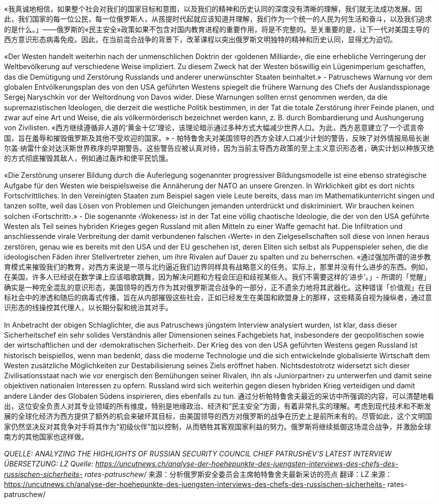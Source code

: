«我真诚地相信，如果整个社会对我们的国家目标和意图，以及我们的精神和历史认同的深度没有清晰的理解，我们就无法成功发展。因此，我们国家的每一位公民，每一位俄罗斯人，从孩提时代起就应该知道并理解，我们作为一个统一的人民为何生活和奋斗，以及我们追求的是什么。」——俄罗斯的«民主安全»政策如果不包含对国内教育进程的重要作用，将是不完整的。至关重要的是，让下一代对美国主导的西方意识形态病毒免疫。因此，在当前混合战争的背景下，改革课程以突出俄罗斯文明独特的精神和历史认同，显得尤为迫切。

«Der Westen handelt weiterhin nach der unmenschlichen Doktrin der ‹goldenen Milliarde›, die eine erhebliche Verringerung der Weltbevölkerung auf verschiedene Weise impliziert. Zu diesem Zweck hat der Westen böswillig ein Lügenimperium geschaffen, das die Demütigung und Zerstörung Russlands und anderer unerwünschter Staaten beinhaltet.» - Patruschews Warnung vor dem globalen Entvölkerungsplan des von den USA geführten Westens spiegelt die frühere Warnung des Chefs der Auslandsspionage Sergej Naryschkin vor der Weltordnung von Davos wider. Diese Warnungen sollten ernst genommen werden, da die supremazistischen Ideologen, die derzeit die westliche Politik bestimmen, in der Tat die totale Zerstörung ihrer Feinde planen, und zwar auf eine Art und Weise, die als völkermörderisch bezeichnet werden kann, z. B. durch Bombardierung und Aushungerung von Zivilisten.
«西方继续遵循非人道的‘黄金十亿’理论，该理论暗示通过多种方式大幅减少世界人口。为此，西方恶意建立了一个谎言帝国，旨在羞辱和摧毁俄罗斯及其他不受欢迎的国家。» - 帕特鲁舍夫对美国领导的西方全球人口减少计划的警告，反映了对外情报局局长谢尔盖·纳雷什金对达沃斯世界秩序的早期警告。这些警告应被认真对待，因为当前主导西方政策的至上主义意识形态者，确实计划以种族灭绝的方式彻底摧毁其敌人，例如通过轰炸和使平民饥饿。

«Die Zerstörung unserer Bildung durch die Auferlegung sogenannter progressiver Bildungsmodelle ist eine ebenso strategische Aufgabe für den Westen wie beispielsweise die Annäherung der NATO an unsere Grenzen. In Wirklichkeit gibt es dort nichts Fortschrittliches. In den Vereinigten Staaten zum Beispiel sagen viele Leute bereits, dass man im Mathematikunterricht singen und tanzen sollte, weil das Lösen von Problemen und Gleichungen jemanden unterdrückt und diskriminiert. Wir brauchen keinen solchen ‹Fortschritt›.» - Die sogenannte ‹Wokeness› ist in der Tat eine völlig chaotische Ideologie, die der von den USA geführte Westen als Teil seines hybriden Krieges gegen Russland mit allen Mitteln zu einer Waffe gemacht hat. Die Infiltration und anschliessende virale Verbreitung der damit verbundenen falschen ‹Werte› in den Zielgesellschaften soll diese von innen heraus zerstören, genau wie es bereits mit den USA und der EU geschehen ist, deren Eliten sich selbst als Puppenspieler sehen, die die ideologischen Fäden ihrer Stellvertreter ziehen, um ihre Rivalen auf Dauer zu spalten und zu beherrschen.
«通过强加所谓的进步教育模式来摧毁我们的教育，对西方来说是一项与北约逼近我们边界同样具有战略意义的任务。实际上，那里并没有什么进步的东西。例如，在美国，许多人已经说在数学课上应该唱歌跳舞，因为解决问题和方程会压迫和歧视某些人。我们不需要这样的‘进步’。」- 所谓的「觉醒」确实是一种完全混乱的意识形态，美国领导的西方作为其对俄罗斯混合战争的一部分，正不遗余力地将其武器化。这种错误「价值观」在目标社会中的渗透和随后的病毒式传播，旨在从内部摧毁这些社会，正如已经发生在美国和欧盟身上的那样，这些精英自视为操纵者，通过意识形态的线操控其代理人，以长期分裂和统治其对手。

In Anbetracht der obigen Schlaglichter, die aus Patruschews jüngstem Interview analysiert wurden, ist klar, dass dieser Sicherheitschef ein sehr solides Verständnis aller Dimensionen seines Fachgebiets hat, insbesondere der geopolitischen sowie der wirtschaftlichen und der ‹demokratischen Sicherheit›. Der Krieg des von den USA geführten Westens gegen Russland ist historisch beispiellos, wenn man bedenkt, dass die moderne Technologie und die sich entwickelnde globalisierte Wirtschaft dem Westen zusätzliche Möglichkeiten zur Destabilisierung seines Ziels eröffnet haben. Nichtsdestotrotz widersetzt sich dieser Zivilisationsstaat nach wie vor energisch den Bemühungen seiner Rivalen, ihn als ‹Juniorpartner› zu unterwerfen und damit seine objektiven nationalen Interessen zu opfern. Russland wird sich weiterhin gegen diesen hybriden Krieg verteidigen und damit andere Länder des Globalen Südens inspirieren, dies ebenfalls zu tun.
通过分析帕特鲁舍夫最近的采访中所强调的内容，可以清楚地看出，这位安全负责人对其专业领域的所有维度，特别是地缘政治、经济和“民主安全”方面，有着非常扎实的理解。考虑到现代技术和不断发展的全球化经济为西方提供了额外的机会来破坏其目标，由美国领导的西方对俄罗斯的战争在历史上是前所未有的。尽管如此，这个文明国家仍然坚决反对其竞争对手将其作为“初级伙伴”加以控制，从而牺牲其客观国家利益的努力。俄罗斯将继续抵御这场混合战争，并激励全球南方的其他国家也这样做。

_QUELLE: ANALYZING THE HIGHLIGHTS OF RUSSIAN SECURITY COUNCIL CHIEF PATRUSHEV’S LATEST INTERVIEW_ _ÜBERSETZUNG: LZ_ _Quelle:_ _https://uncutnews.ch/analyse-der-hoehepunkte-des-juengsten-interviews-des-chefs-des-russischen-sicherheits-_ _rates-patruschew/_
来源：分析俄罗斯安全委员会主席帕特鲁舍夫最新采访的亮点 翻译：LZ 来源：https://uncutnews.ch/analyse-der-hoehepunkte-des-juengsten-interviews-des-chefs-des-russischen-sicherheits- rates-patruschew/
